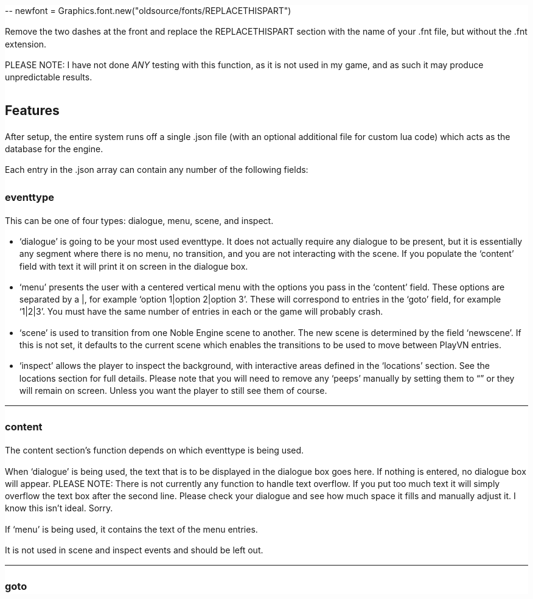 -- newfont = Graphics.font.new("oldsource/fonts/REPLACETHISPART")

Remove the two dashes at the front and replace the REPLACETHISPART section with the name of your .fnt file, but without the .fnt extension.

PLEASE NOTE: I have not done *ANY* testing with this function, as it is not used in my game, and as such it may produce unpredictable results.


## Features

After setup, the entire system runs off a single .json file (with an optional additional file for custom lua code) which acts as the database for the engine.

Each entry in the .json array can contain any number of the following fields:


### eventtype

This can be one of four types: dialogue, menu, scene, and inspect.

- ‘dialogue’ is going to be your most used eventtype. It does not actually require any dialogue to be present, but it is essentially any segment where there is no menu, no transition, and you are not interacting with the scene. If you populate the ‘content’ field with text it will print it on screen in the dialogue box.

- ‘menu’ presents the user with a centered vertical menu with the options you pass in the ‘content’ field. These options are separated by a |, for example ‘option 1|option 2|option 3’. These will correspond to entries in the ‘goto’ field, for example ‘1|2|3’. You must have the same number of entries in each or the game will probably crash.

- ‘scene’ is used to transition from one Noble Engine scene to another. The new scene is determined by the field ‘newscene’. If this is not set, it defaults to the current scene which enables the transitions to be used to move between PlayVN entries.

- ‘inspect’ allows the player to inspect the background, with interactive areas defined in the ‘locations’ section. See the locations section for full details. Please note that you will need to remove any ‘peeps’ manually by setting them to “” or they will remain on screen. Unless you want the player to still see them of course.

---
### content

The content section’s function depends on which eventtype is being used. 

When ‘dialogue’ is being used, the text that is to be displayed in the dialogue box goes here. If nothing is entered, no dialogue box will appear. PLEASE NOTE: There is not currently any function to handle text overflow. If you put too much text it will simply overflow the text box after the second line. Please check your dialogue and see how much space it fills and manually adjust it. I know this isn’t ideal. Sorry.

If ‘menu’ is being used, it contains the text of the menu entries. 

It is not used in scene and inspect events and should be left out.

---
### goto
